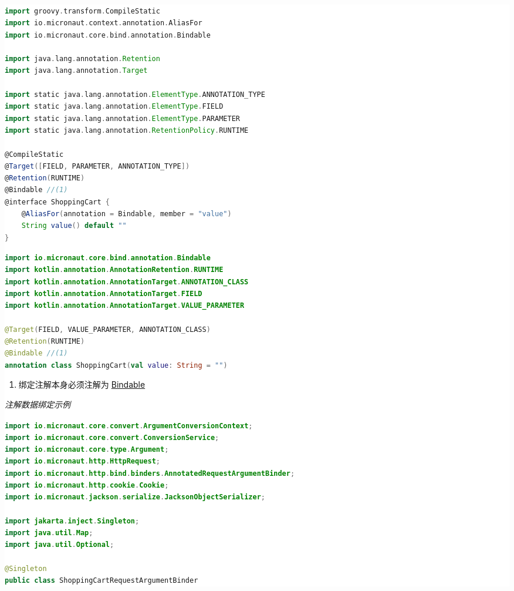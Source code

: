   </TabItem>
  <TabItem value="Groovy" label="Groovy">

```groovy
import groovy.transform.CompileStatic
import io.micronaut.context.annotation.AliasFor
import io.micronaut.core.bind.annotation.Bindable

import java.lang.annotation.Retention
import java.lang.annotation.Target

import static java.lang.annotation.ElementType.ANNOTATION_TYPE
import static java.lang.annotation.ElementType.FIELD
import static java.lang.annotation.ElementType.PARAMETER
import static java.lang.annotation.RetentionPolicy.RUNTIME

@CompileStatic
@Target([FIELD, PARAMETER, ANNOTATION_TYPE])
@Retention(RUNTIME)
@Bindable //(1)
@interface ShoppingCart {
    @AliasFor(annotation = Bindable, member = "value")
    String value() default ""
}
```

  </TabItem>
  <TabItem value="Kotlin" label="Kotlin">

```kt
import io.micronaut.core.bind.annotation.Bindable
import kotlin.annotation.AnnotationRetention.RUNTIME
import kotlin.annotation.AnnotationTarget.ANNOTATION_CLASS
import kotlin.annotation.AnnotationTarget.FIELD
import kotlin.annotation.AnnotationTarget.VALUE_PARAMETER

@Target(FIELD, VALUE_PARAMETER, ANNOTATION_CLASS)
@Retention(RUNTIME)
@Bindable //(1)
annotation class ShoppingCart(val value: String = "")
```

  </TabItem>
</Tabs>

1. 绑定注解本身必须注解为 [Bindable](https://micronaut-projects.github.io/micronaut-docs-mn3/3.9.4/api/io/micronaut/core/bind/annotation/Bindable.html)

*注解数据绑定示例*

<Tabs>
  <TabItem value="Java" label="Java" default>

```java
import io.micronaut.core.convert.ArgumentConversionContext;
import io.micronaut.core.convert.ConversionService;
import io.micronaut.core.type.Argument;
import io.micronaut.http.HttpRequest;
import io.micronaut.http.bind.binders.AnnotatedRequestArgumentBinder;
import io.micronaut.http.cookie.Cookie;
import io.micronaut.jackson.serialize.JacksonObjectSerializer;

import jakarta.inject.Singleton;
import java.util.Map;
import java.util.Optional;

@Singleton
public class ShoppingCartRequestArgumentBinder
```